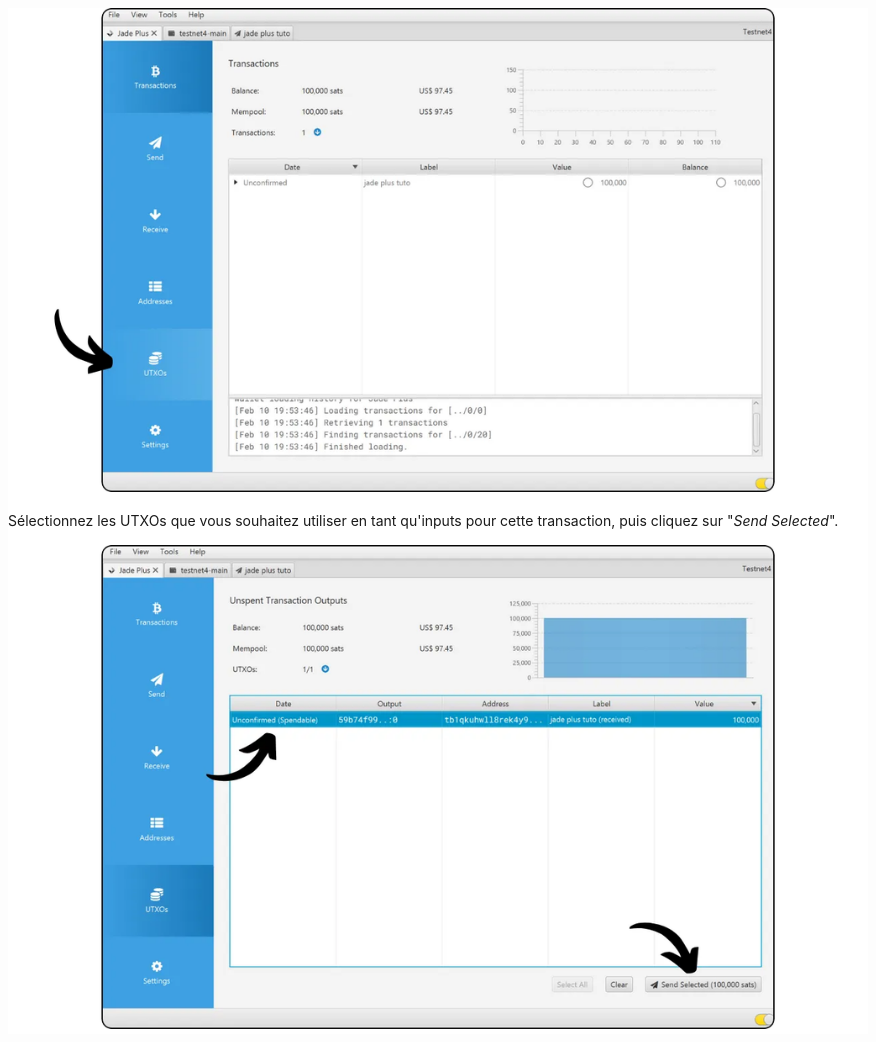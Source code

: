 ![Image](assets/fr/66.webp)

Sélectionnez les UTXOs que vous souhaitez utiliser en tant qu'inputs pour cette transaction, puis cliquez sur "*Send Selected*".

![Image](assets/fr/67.webp)
